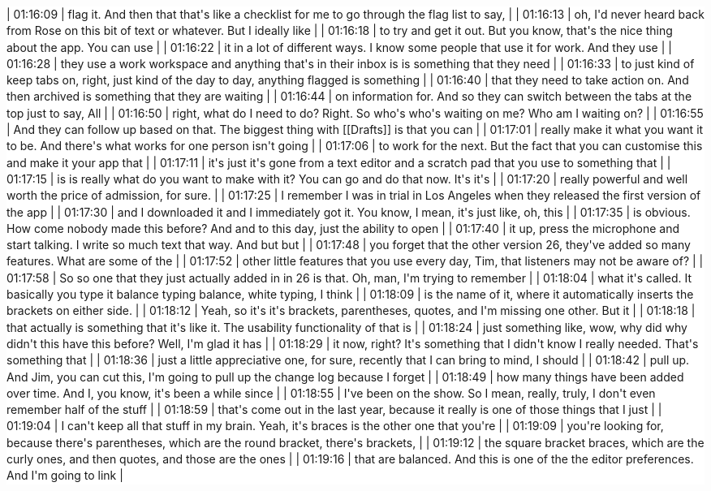 | 01:16:09   | flag it. And then that that's like a checklist for me to go through the flag list to say,            |
| 01:16:13   | oh, I'd never heard back from Rose on this bit of text or whatever. But I ideally like               |
| 01:16:18   | to try and get it out. But you know, that's the nice thing about the app. You can use                |
| 01:16:22   | it in a lot of different ways. I know some people that use it for work. And they use                 |
| 01:16:28   | they use a work workspace and anything that's in their inbox is is something that they need          |
| 01:16:33   | to just kind of keep tabs on, right, just kind of the day to day, anything flagged is something      |
| 01:16:40   | that they need to take action on. And then archived is something that they are waiting               |
| 01:16:44   | on information for. And so they can switch between the tabs at the top just to say, All              |
| 01:16:50   | right, what do I need to do? Right. So who's who's waiting on me? Who am I waiting on?               |
| 01:16:55   | And they can follow up based on that. The biggest thing with [[Drafts]] is that you can                  |
| 01:17:01   | really make it what you want it to be. And there's what works for one person isn't going             |
| 01:17:06   | to work for the next. But the fact that you can customise this and make it your app that             |
| 01:17:11   | it's just it's gone from a text editor and a scratch pad that you use to something that              |
| 01:17:15   | is is really what do you want to make with it? You can go and do that now. It's it's                 |
| 01:17:20   | really powerful and well worth the price of admission, for sure.                                     |
| 01:17:25   | I remember I was in trial in Los Angeles when they released the first version of the app             |
| 01:17:30   | and I downloaded it and I immediately got it. You know, I mean, it's just like, oh, this             |
| 01:17:35   | is obvious. How come nobody made this before? And and to this day, just the ability to open          |
| 01:17:40   | it up, press the microphone and start talking. I write so much text that way. And but but            |
| 01:17:48   | you forget that the other version 26, they've added so many features. What are some of the           |
| 01:17:52   | other little features that you use every day, Tim, that listeners may not be aware of?               |
| 01:17:58   | So so one that they just actually added in in 26 is that. Oh, man, I'm trying to remember            |
| 01:18:04   | what it's called. It basically you type it balance typing balance, white typing, I think             |
| 01:18:09   | is the name of it, where it automatically inserts the brackets on either side.                       |
| 01:18:12   | Yeah, so it's it's brackets, parentheses, quotes, and I'm missing one other. But it                  |
| 01:18:18   | that actually is something that it's like it. The usability functionality of that is                 |
| 01:18:24   | just something like, wow, why did why didn't this have this before? Well, I'm glad it has            |
| 01:18:29   | it now, right? It's something that I didn't know I really needed. That's something that              |
| 01:18:36   | just a little appreciative one, for sure, recently that I can bring to mind, I should                |
| 01:18:42   | pull up. And Jim, you can cut this, I'm going to pull up the change log because I forget              |
| 01:18:49   | how many things have been added over time. And I, you know, it's been a while since                  |
| 01:18:55   | I've been on the show. So I mean, really, truly, I don't even remember half of the stuff             |
| 01:18:59   | that's come out in the last year, because it really is one of those things that I just               |
| 01:19:04   | I can't keep all that stuff in my brain. Yeah, it's braces is the other one that you're              |
| 01:19:09   | you're looking for, because there's parentheses, which are the round bracket, there's brackets,      |
| 01:19:12   | the square bracket braces, which are the curly ones, and then quotes, and those are the ones         |
| 01:19:16   | that are balanced. And this is one of the the editor preferences. And I'm going to link              |